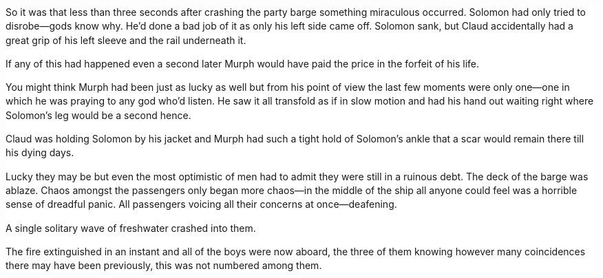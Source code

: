 So it was that less than three seconds after crashing the party barge something miraculous occurred. Solomon had only tried to disrobe—gods know why. He’d done a bad job of it as only his left side came off. Solomon sank, but Claud accidentally had a great grip of his left sleeve and the rail underneath it. 

If any of this had happened even a second later Murph would have paid the price in the forfeit of his life.

You might think Murph had been just as lucky as well but from his point of view the last few moments were only one—one in which he was praying to any god who’d listen. He saw it all transfold as if in slow motion and had his hand out waiting right where Solomon’s leg would be a second hence. 

Claud was holding Solomon by his jacket and Murph had such a tight hold of Solomon’s ankle that a scar would remain there till his dying days.

Lucky they may be but even the most optimistic of men had to admit they were still in a ruinous debt. The deck of the barge was ablaze. Chaos amongst the passengers only began more chaos—in the middle of the ship all anyone could feel was a horrible sense of dreadful panic. All passengers voicing all their concerns at once—deafening. 

A single solitary wave of freshwater crashed into them. 

The fire extinguished in an instant and all of the boys were now aboard, the three of them knowing however many coincidences there may have been previously, this was not numbered among them.

